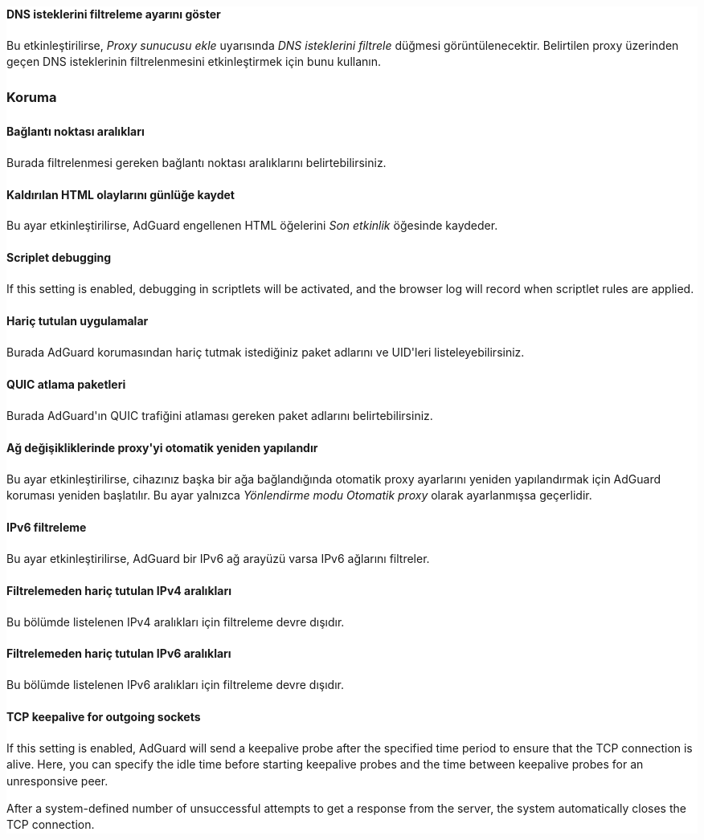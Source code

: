 #### DNS isteklerini filtreleme ayarını göster

Bu etkinleştirilirse, *Proxy sunucusu ekle* uyarısında *DNS isteklerini filtrele* düğmesi görüntülenecektir. Belirtilen proxy üzerinden geçen DNS isteklerinin filtrelenmesini etkinleştirmek için bunu kullanın.

### Koruma

#### Bağlantı noktası aralıkları

Burada filtrelenmesi gereken bağlantı noktası aralıklarını belirtebilirsiniz.

#### Kaldırılan HTML olaylarını günlüğe kaydet

Bu ayar etkinleştirilirse, AdGuard engellenen HTML öğelerini *Son etkinlik* öğesinde kaydeder.

#### Scriplet debugging

If this setting is enabled, debugging in scriptlets will be activated, and the browser log will record when scriptlet rules are applied.

#### Hariç tutulan uygulamalar

Burada AdGuard korumasından hariç tutmak istediğiniz paket adlarını ve UID'leri listeleyebilirsiniz.

#### QUIC atlama paketleri

Burada AdGuard'ın QUIC trafiğini atlaması gereken paket adlarını belirtebilirsiniz.

#### Ağ değişikliklerinde proxy'yi otomatik yeniden yapılandır

Bu ayar etkinleştirilirse, cihazınız başka bir ağa bağlandığında otomatik proxy ayarlarını yeniden yapılandırmak için AdGuard koruması yeniden başlatılır. Bu ayar yalnızca *Yönlendirme modu* *Otomatik proxy* olarak ayarlanmışsa geçerlidir.

#### IPv6 filtreleme

Bu ayar etkinleştirilirse, AdGuard bir IPv6 ağ arayüzü varsa IPv6 ağlarını filtreler.

#### Filtrelemeden hariç tutulan IPv4 aralıkları

Bu bölümde listelenen IPv4 aralıkları için filtreleme devre dışıdır.

#### Filtrelemeden hariç tutulan IPv6 aralıkları

Bu bölümde listelenen IPv6 aralıkları için filtreleme devre dışıdır.

#### TCP keepalive for outgoing sockets

If this setting is enabled, AdGuard will send a keepalive probe after the specified time period to ensure that the TCP connection is alive. Here, you can specify the idle time before starting keepalive probes and the time between keepalive probes for an unresponsive peer.

After a system-defined number of unsuccessful attempts to get a response from the server, the system automatically closes the TCP connection.
